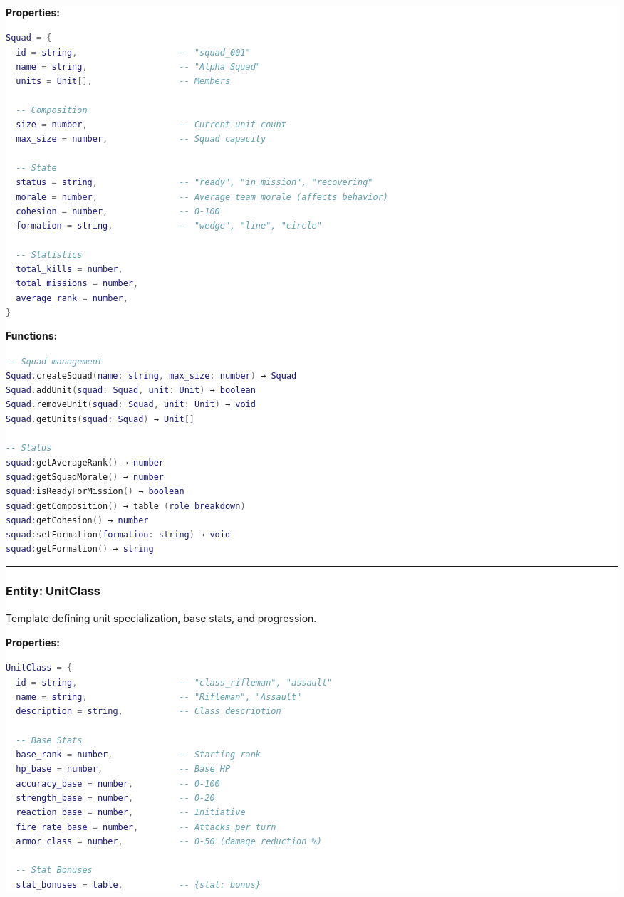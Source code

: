 **Properties:**
```lua
Squad = {
  id = string,                    -- "squad_001"
  name = string,                  -- "Alpha Squad"
  units = Unit[],                 -- Members
  
  -- Composition
  size = number,                  -- Current unit count
  max_size = number,              -- Squad capacity
  
  -- State
  status = string,                -- "ready", "in_mission", "recovering"
  morale = number,                -- Average team morale (affects behavior)
  cohesion = number,              -- 0-100
  formation = string,             -- "wedge", "line", "circle"
  
  -- Statistics
  total_kills = number,
  total_missions = number,
  average_rank = number,
}
```

**Functions:**
```lua
-- Squad management
Squad.createSquad(name: string, max_size: number) → Squad
Squad.addUnit(squad: Squad, unit: Unit) → boolean
Squad.removeUnit(squad: Squad, unit: Unit) → void
Squad.getUnits(squad: Squad) → Unit[]

-- Status
squad:getAverageRank() → number
squad:getSquadMorale() → number
squad:isReadyForMission() → boolean
squad:getComposition() → table (role breakdown)
squad:getCohesion() → number
squad:setFormation(formation: string) → void
squad:getFormation() → string
```

---

### Entity: UnitClass

Template defining unit specialization, base stats, and progression.

**Properties:**
```lua
UnitClass = {
  id = string,                    -- "class_rifleman", "assault"
  name = string,                  -- "Rifleman", "Assault"
  description = string,           -- Class description
  
  -- Base Stats
  base_rank = number,             -- Starting rank
  hp_base = number,               -- Base HP
  accuracy_base = number,         -- 0-100
  strength_base = number,         -- 0-20
  reaction_base = number,         -- Initiative
  fire_rate_base = number,        -- Attacks per turn
  armor_class = number,           -- 0-50 (damage reduction %)
  
  -- Stat Bonuses
  stat_bonuses = table,           -- {stat: bonus}
```